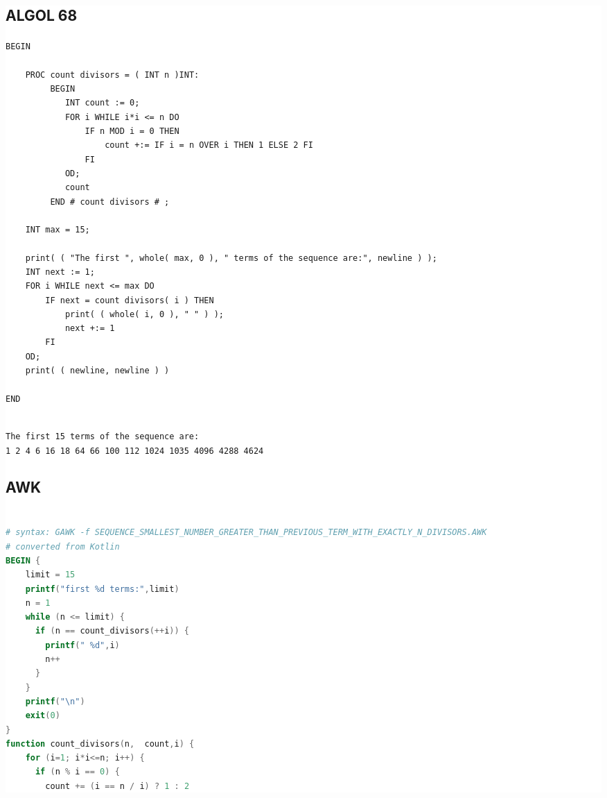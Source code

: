 



## ALGOL 68

```algol68
BEGIN

    PROC count divisors = ( INT n )INT:
         BEGIN
            INT count := 0;
            FOR i WHILE i*i <= n DO
                IF n MOD i = 0 THEN
                    count +:= IF i = n OVER i THEN 1 ELSE 2 FI
                FI
            OD;
            count
         END # count divisors # ;

    INT max = 15;

    print( ( "The first ", whole( max, 0 ), " terms of the sequence are:", newline ) );
    INT next := 1;
    FOR i WHILE next <= max DO
        IF next = count divisors( i ) THEN
            print( ( whole( i, 0 ), " " ) );
            next +:= 1
        FI
    OD;
    print( ( newline, newline ) )

END
```

```txt

The first 15 terms of the sequence are:
1 2 4 6 16 18 64 66 100 112 1024 1035 4096 4288 4624

```


## AWK


```AWK

# syntax: GAWK -f SEQUENCE_SMALLEST_NUMBER_GREATER_THAN_PREVIOUS_TERM_WITH_EXACTLY_N_DIVISORS.AWK
# converted from Kotlin
BEGIN {
    limit = 15
    printf("first %d terms:",limit)
    n = 1
    while (n <= limit) {
      if (n == count_divisors(++i)) {
        printf(" %d",i)
        n++
      }
    }
    printf("\n")
    exit(0)
}
function count_divisors(n,  count,i) {
    for (i=1; i*i<=n; i++) {
      if (n % i == 0) {
        count += (i == n / i) ? 1 : 2
```